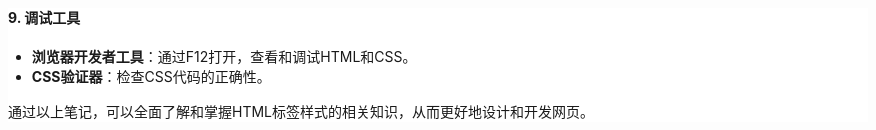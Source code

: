 #### 9. **调试工具**
- **浏览器开发者工具**：通过F12打开，查看和调试HTML和CSS。
- **CSS验证器**：检查CSS代码的正确性。

通过以上笔记，可以全面了解和掌握HTML标签样式的相关知识，从而更好地设计和开发网页。











